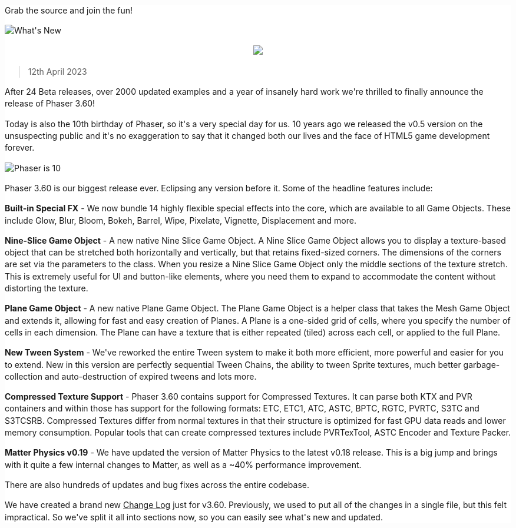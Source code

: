 Grab the source and join the fun!

![What's New](https://phaser.io/images/github/div-whats-new.png "What's New")

<div align="center"><img src="https://phaser.io/images/github/news.jpg"></div>

> 12th April 2023

After 24 Beta releases, over 2000 updated examples and a year of insanely hard work we're thrilled to finally announce the release of Phaser 3.60!

Today is also the 10th birthday of Phaser, so it's a very special day for us. 10 years ago we released the v0.5 version on the unsuspecting public and it's no exaggeration to say that it changed both our lives and the face of HTML5 game development forever.

![Phaser is 10](changelog/3.60/images/phaser10banner.png)

Phaser 3.60 is our biggest release ever. Eclipsing any version before it. Some of the headline features include:

**Built-in Special FX** - We now bundle 14 highly flexible special effects into the core, which are available to all Game Objects. These include Glow, Blur, Bloom, Bokeh, Barrel, Wipe, Pixelate, Vignette, Displacement and more.

**Nine-Slice Game Object** - A new native Nine Slice Game Object. A Nine Slice Game Object allows you to display a texture-based object that can be stretched both horizontally and vertically, but that retains fixed-sized corners. The dimensions of the corners are set via the parameters to the class. When you resize a Nine Slice Game Object only the middle sections of the texture stretch. This is extremely useful for UI and button-like elements, where you need them to expand to accommodate the content without distorting the texture.

**Plane Game Object** - A new native Plane Game Object. The Plane Game Object is a helper class that takes the Mesh Game Object and extends it, allowing for fast and easy creation of Planes. A Plane is a one-sided grid of cells, where you specify the number of cells in each dimension. The Plane can have a texture that is either repeated (tiled) across each cell, or applied to the full Plane.

**New Tween System** - We've reworked the entire Tween system to make it both more efficient, more powerful and easier for you to extend. New in this version are perfectly sequential Tween Chains, the ability to tween Sprite textures, much better garbage-collection and auto-destruction of expired tweens and lots more.

**Compressed Texture Support** - Phaser 3.60 contains support for Compressed Textures. It can parse both KTX and PVR containers and within those has support for the following formats: ETC, ETC1, ATC, ASTC, BPTC, RGTC, PVRTC, S3TC and S3TCSRB. Compressed Textures differ from normal textures in that their structure is optimized for fast GPU data reads and lower memory consumption. Popular tools that can create compressed textures include PVRTexTool, ASTC Encoder and Texture Packer.

**Matter Physics v0.19** - We have updated the version of Matter Physics to the latest v0.18 release. This is a big jump and brings with it quite a few internal changes to Matter, as well as a ~40% performance improvement.

There are also hundreds of updates and bug fixes across the entire codebase.

We have created a brand new [Change Log](https://github.com/photonstorm/phaser/blob/master/changelog/3.60/CHANGELOG-v3.60.md) just for v3.60. Previously, we used to put all of the changes in a single file, but this felt impractical. So we've split it all into sections now, so you can easily see what's new and updated.
